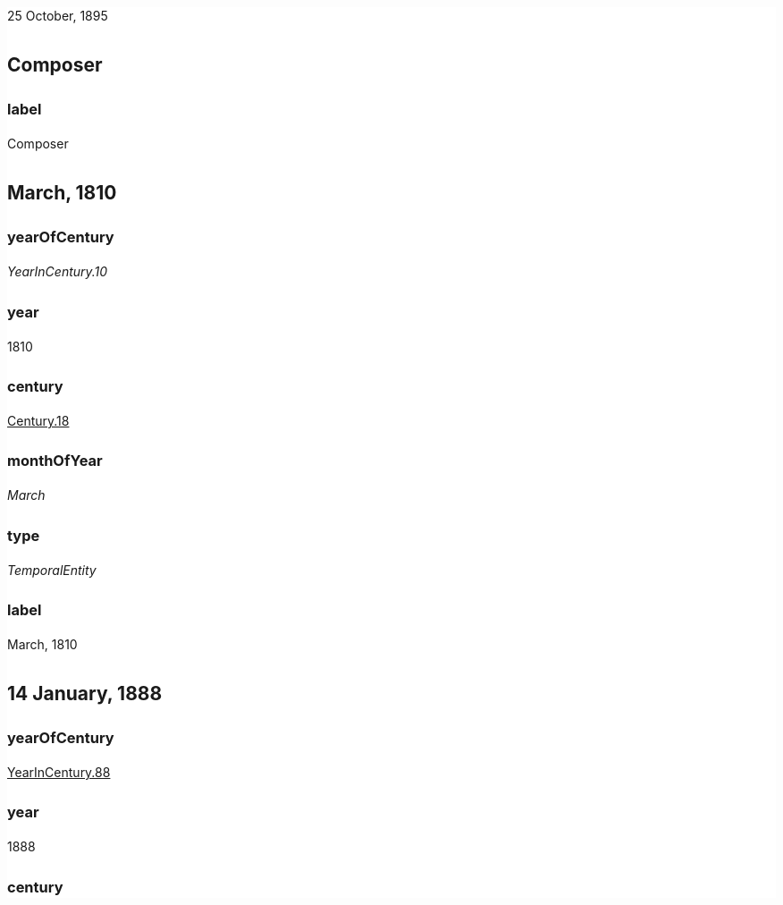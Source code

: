 
25 October, 1895

## Composer

### label


Composer

## March, 1810

### yearOfCentury


*YearInCentury.10*

### year


1810

### century


[Century.18](#Century.18)

### monthOfYear


*March*

### type


*TemporalEntity*

### label


March, 1810

## 14 January, 1888

### yearOfCentury


[YearInCentury.88](#YearInCentury.88)

### year


1888

### century
